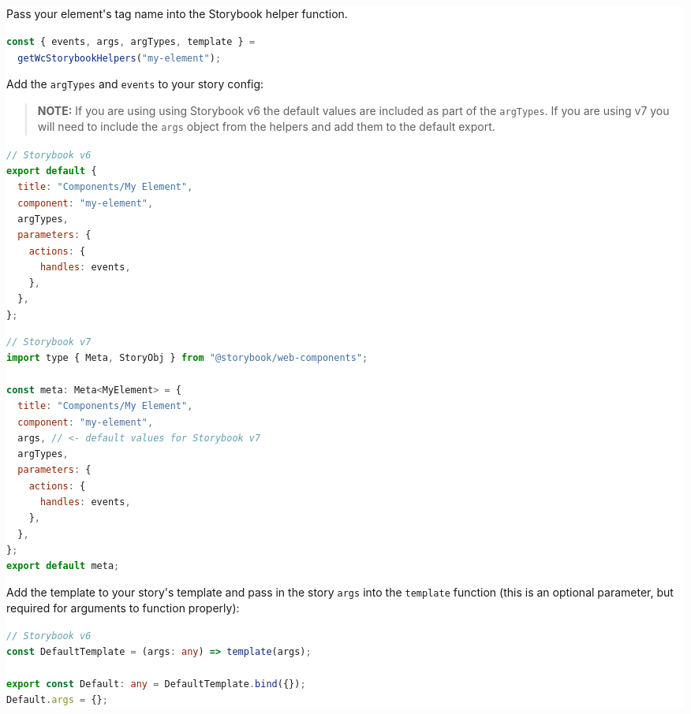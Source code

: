 Pass your element's tag name into the Storybook helper function.

```js
const { events, args, argTypes, template } =
  getWcStorybookHelpers("my-element");
```

Add the `argTypes` and `events` to your story config:

> **NOTE:** If you are using using Storybook v6 the default values are included as part of the `argTypes`. If you are using v7 you will need to include the `args` object from the helpers and add them to the default export.

```js
// Storybook v6
export default {
  title: "Components/My Element",
  component: "my-element",
  argTypes,
  parameters: {
    actions: {
      handles: events,
    },
  },
};
```

```js
// Storybook v7
import type { Meta, StoryObj } from "@storybook/web-components";

const meta: Meta<MyElement> = {
  title: "Components/My Element",
  component: "my-element",
  args, // <- default values for Storybook v7
  argTypes,
  parameters: {
    actions: {
      handles: events,
    },
  },
};
export default meta;
```

Add the template to your story's template and pass in the story `args` into the `template` function (this is an optional parameter, but required for arguments to function properly):

```ts
// Storybook v6
const DefaultTemplate = (args: any) => template(args);

export const Default: any = DefaultTemplate.bind({});
Default.args = {};
```
